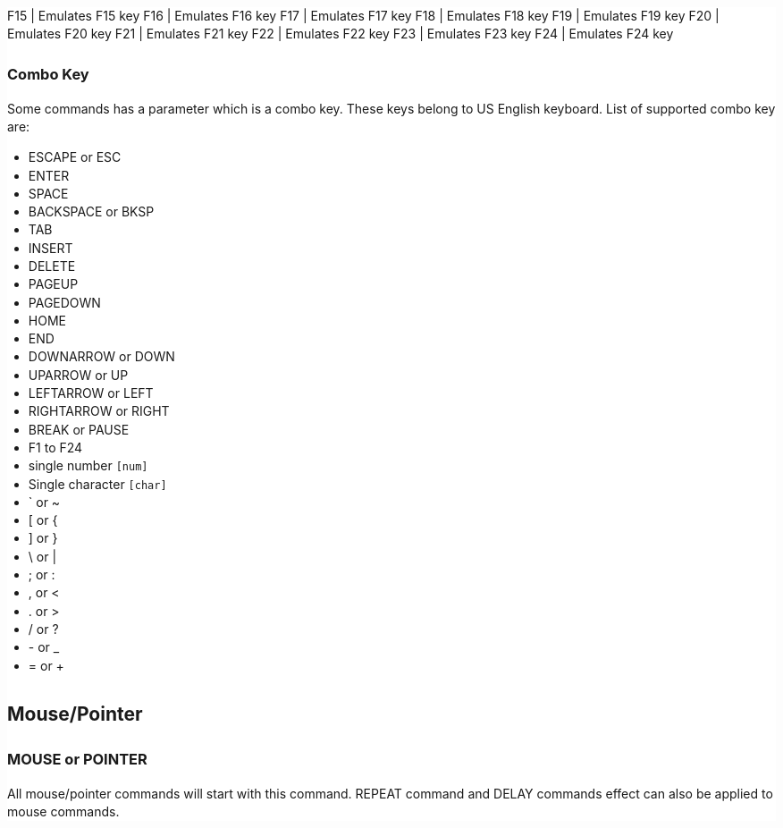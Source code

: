 F15 | Emulates F15 key
F16 | Emulates F16 key
F17 | Emulates F17 key
F18 | Emulates F18 key
F19 | Emulates F19 key
F20 | Emulates F20 key
F21 | Emulates F21 key
F22 | Emulates F22 key
F23 | Emulates F23 key
F24 | Emulates F24 key

### Combo Key

Some commands has a parameter which is a combo key. These keys belong to US English keyboard. List of supported combo key are:

- ESCAPE or ESC
- ENTER
- SPACE
- BACKSPACE or BKSP
- TAB
- INSERT
- DELETE
- PAGEUP
- PAGEDOWN
- HOME
- END
- DOWNARROW or DOWN
- UPARROW or UP
- LEFTARROW or LEFT
- RIGHTARROW or RIGHT
- BREAK or PAUSE
- F1 to F24
- single number `[num]`
- Single character `[char]`
- ` or ~
- [ or {
- ] or }
- \ or |
- ; or :
- , or <
- . or >
- / or ?
- \- or _
- = or +

## Mouse/Pointer

### MOUSE or POINTER
All mouse/pointer commands will start with this command. REPEAT command and DELAY commands effect can also be applied to mouse commands.
